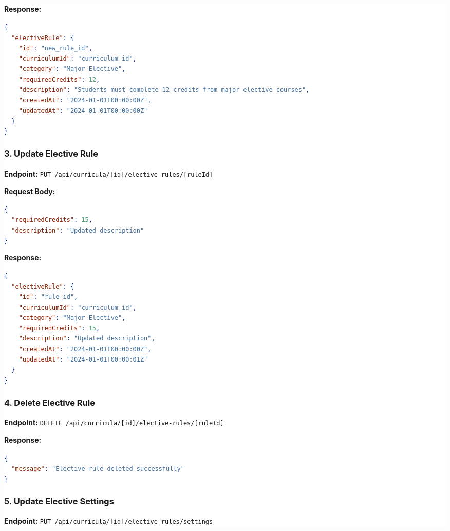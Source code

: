 **Response:**
```json
{
  "electiveRule": {
    "id": "new_rule_id",
    "curriculumId": "curriculum_id",
    "category": "Major Elective", 
    "requiredCredits": 12,
    "description": "Students must complete 12 credits from major elective courses",
    "createdAt": "2024-01-01T00:00:00Z",
    "updatedAt": "2024-01-01T00:00:00Z"
  }
}
```

### 3. Update Elective Rule
**Endpoint:** `PUT /api/curricula/[id]/elective-rules/[ruleId]`

**Request Body:**
```json
{
  "requiredCredits": 15,
  "description": "Updated description"
}
```

**Response:**
```json
{
  "electiveRule": {
    "id": "rule_id",
    "curriculumId": "curriculum_id",
    "category": "Major Elective",
    "requiredCredits": 15,
    "description": "Updated description",
    "createdAt": "2024-01-01T00:00:00Z",
    "updatedAt": "2024-01-01T00:00:01Z"
  }
}
```

### 4. Delete Elective Rule
**Endpoint:** `DELETE /api/curricula/[id]/elective-rules/[ruleId]`

**Response:**
```json
{
  "message": "Elective rule deleted successfully"
}
```

### 5. Update Elective Settings
**Endpoint:** `PUT /api/curricula/[id]/elective-rules/settings`
